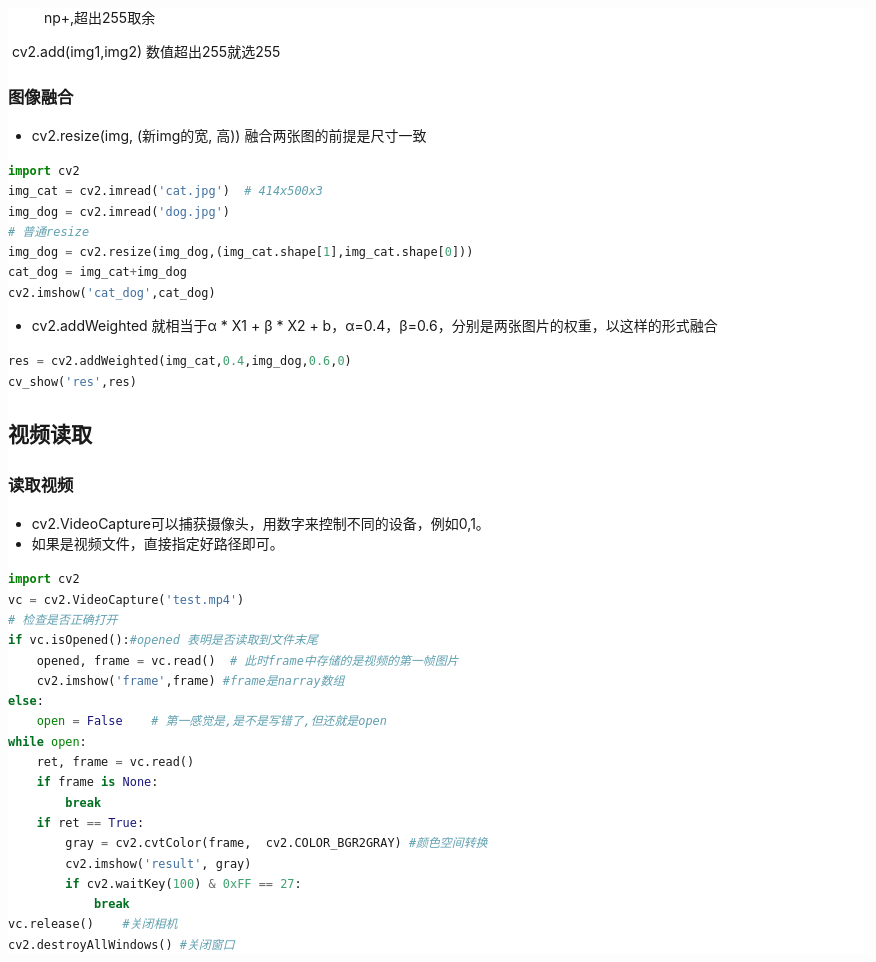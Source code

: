 &emsp; &emsp; np+,超出255取余

​		 cv2.add(img1,img2) 数值超出255就选255

### 图像融合

- cv2.resize(img, (新img的宽, 高)) 融合两张图的前提是尺寸一致

```python
import cv2
img_cat = cv2.imread('cat.jpg')  # 414x500x3
img_dog = cv2.imread('dog.jpg')
# 普通resize
img_dog = cv2.resize(img_dog,(img_cat.shape[1],img_cat.shape[0]))
cat_dog = img_cat+img_dog
cv2.imshow('cat_dog',cat_dog)
```

- cv2.addWeighted 就相当于α * X1 + β * X2 + b，α=0.4，β=0.6，分别是两张图片的权重，以这样的形式融合

```python
res = cv2.addWeighted(img_cat,0.4,img_dog,0.6,0)
cv_show('res',res)
```

## 视频读取

### 读取视频

- cv2.VideoCapture可以捕获摄像头，用数字来控制不同的设备，例如0,1。
- 如果是视频文件，直接指定好路径即可。

```python
import cv2
vc = cv2.VideoCapture('test.mp4')
# 检查是否正确打开
if vc.isOpened():#opened 表明是否读取到文件末尾
    opened, frame = vc.read()  # 此时frame中存储的是视频的第一帧图片
    cv2.imshow('frame',frame) #frame是narray数组
else:
    open = False	# 第一感觉是,是不是写错了,但还就是open
while open:
    ret, frame = vc.read()
    if frame is None:
        break
    if ret == True:
        gray = cv2.cvtColor(frame,  cv2.COLOR_BGR2GRAY) #颜色空间转换
        cv2.imshow('result', gray)
        if cv2.waitKey(100) & 0xFF == 27:
            break
vc.release()	#关闭相机
cv2.destroyAllWindows()	#关闭窗口

```
